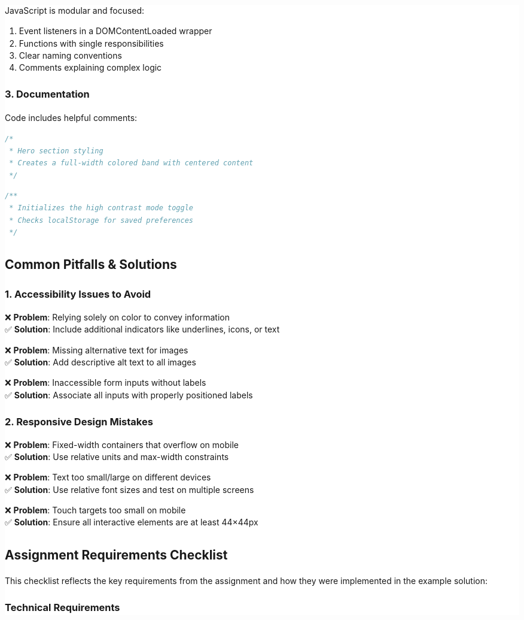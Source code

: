 JavaScript is modular and focused:

1. Event listeners in a DOMContentLoaded wrapper
2. Functions with single responsibilities
3. Clear naming conventions
4. Comments explaining complex logic

### 3. Documentation

Code includes helpful comments:

```css
/* 
 * Hero section styling
 * Creates a full-width colored band with centered content
 */
```

```javascript
/**
 * Initializes the high contrast mode toggle
 * Checks localStorage for saved preferences
 */
```

## Common Pitfalls & Solutions

### 1. Accessibility Issues to Avoid

❌ **Problem**: Relying solely on color to convey information  
✅ **Solution**: Include additional indicators like underlines, icons, or text

❌ **Problem**: Missing alternative text for images  
✅ **Solution**: Add descriptive alt text to all images

❌ **Problem**: Inaccessible form inputs without labels  
✅ **Solution**: Associate all inputs with properly positioned labels

### 2. Responsive Design Mistakes

❌ **Problem**: Fixed-width containers that overflow on mobile  
✅ **Solution**: Use relative units and max-width constraints

❌ **Problem**: Text too small/large on different devices  
✅ **Solution**: Use relative font sizes and test on multiple screens

❌ **Problem**: Touch targets too small on mobile  
✅ **Solution**: Ensure all interactive elements are at least 44×44px

## Assignment Requirements Checklist

This checklist reflects the key requirements from the assignment and how they were implemented in the example solution:

### Technical Requirements
